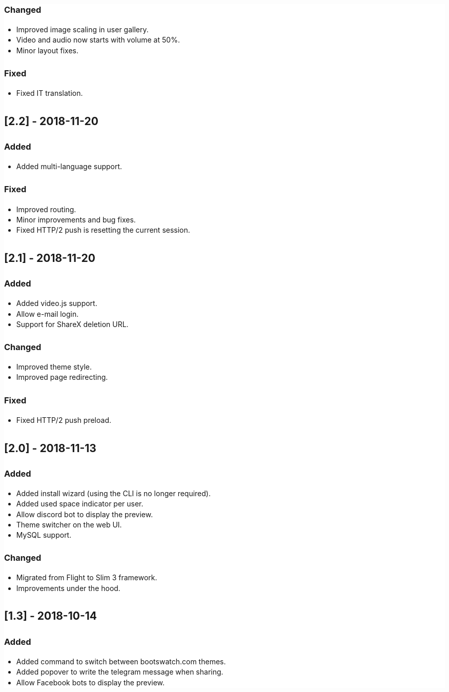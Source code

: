 ### Changed
- Improved image scaling in user gallery.
- Video and audio now starts with volume at 50%.
- Minor layout fixes.

### Fixed
- Fixed IT translation.

## [2.2] - 2018-11-20
### Added
- Added multi-language support.

### Fixed
- Improved routing.
- Minor improvements and bug fixes.
- Fixed HTTP/2 push is resetting the current session.

## [2.1] - 2018-11-20
### Added
- Added video.js support.
- Allow e-mail login.
- Support for ShareX deletion URL.

### Changed
- Improved theme style.
- Improved page redirecting.

### Fixed
- Fixed HTTP/2 push preload.

## [2.0] - 2018-11-13
### Added
- Added install wizard (using the CLI is no longer required).
- Added used space indicator per user.
- Allow discord bot to display the preview.
- Theme switcher on the web UI.
- MySQL support.

### Changed
- Migrated from Flight to Slim 3 framework.
- Improvements under the hood.

## [1.3] - 2018-10-14
### Added
- Added command to switch between bootswatch.com themes.
- Added popover to write the telegram message when sharing.
- Allow Facebook bots to display the preview.
